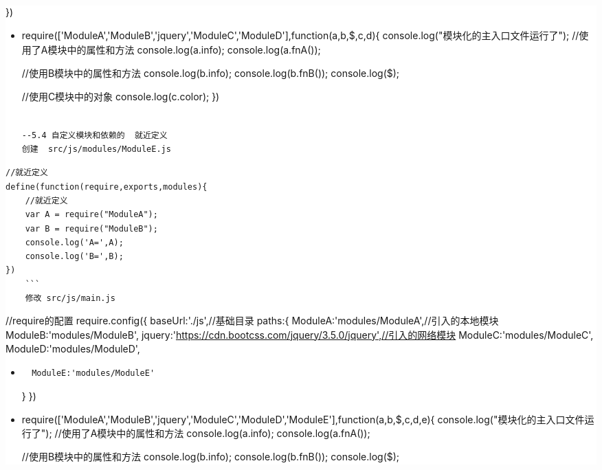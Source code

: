 })
+ require(['ModuleA','ModuleB','jquery','ModuleC','ModuleD'],function(a,b,$,c,d){
	console.log("模块化的主入口文件运行了");
	//使用了A模块中的属性和方法
	console.log(a.info);
	console.log(a.fnA());
	
	//使用B模块中的属性和方法
	console.log(b.info);
	console.log(b.fnB());
	console.log($);
	
	//使用C模块中的对象
	console.log(c.color);
})
	```
	
	--5.4 自定义模块和依赖的  就近定义
	创建  src/js/modules/ModuleE.js
```
//就近定义
define(function(require,exports,modules){
	//就近定义
	var A = require("ModuleA");
	var B = require("ModuleB");
	console.log('A=',A);
	console.log('B=',B);
})
	```
	修改 src/js/main.js
```
//require的配置
require.config({
	baseUrl:'./js',//基础目录
	paths:{
		ModuleA:'modules/ModuleA',//引入的本地模块
		ModuleB:'modules/ModuleB',
		jquery:'https://cdn.bootcss.com/jquery/3.5.0/jquery',//引入的网络模块
		ModuleC:'modules/ModuleC',
		ModuleD:'modules/ModuleD',
+		ModuleE:'modules/ModuleE'
	}
})
+ require(['ModuleA','ModuleB','jquery','ModuleC','ModuleD','ModuleE'],function(a,b,$,c,d,e){
	console.log("模块化的主入口文件运行了");
	//使用了A模块中的属性和方法
	console.log(a.info);
	console.log(a.fnA());
	
	//使用B模块中的属性和方法
	console.log(b.info);
	console.log(b.fnB());
	console.log($);
	
